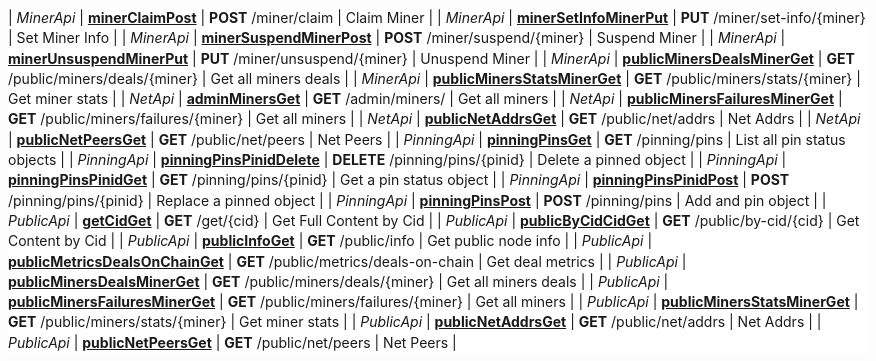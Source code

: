| _MinerApi_        | [**minerClaimPost**](docs/MinerApi.md#minerClaimPost)                                                         | **POST** /miner/claim                                  | Claim Miner                                           |
| _MinerApi_        | [**minerSetInfoMinerPut**](docs/MinerApi.md#minerSetInfoMinerPut)                                             | **PUT** /miner/set-info/{miner}                        | Set Miner Info                                        |
| _MinerApi_        | [**minerSuspendMinerPost**](docs/MinerApi.md#minerSuspendMinerPost)                                           | **POST** /miner/suspend/{miner}                        | Suspend Miner                                         |
| _MinerApi_        | [**minerUnsuspendMinerPut**](docs/MinerApi.md#minerUnsuspendMinerPut)                                         | **PUT** /miner/unsuspend/{miner}                       | Unuspend Miner                                        |
| _MinerApi_        | [**publicMinersDealsMinerGet**](docs/MinerApi.md#publicMinersDealsMinerGet)                                   | **GET** /public/miners/deals/{miner}                   | Get all miners deals                                  |
| _MinerApi_        | [**publicMinersStatsMinerGet**](docs/MinerApi.md#publicMinersStatsMinerGet)                                   | **GET** /public/miners/stats/{miner}                   | Get miner stats                                       |
| _NetApi_          | [**adminMinersGet**](docs/NetApi.md#adminMinersGet)                                                           | **GET** /admin/miners/                                 | Get all miners                                        |
| _NetApi_          | [**publicMinersFailuresMinerGet**](docs/NetApi.md#publicMinersFailuresMinerGet)                               | **GET** /public/miners/failures/{miner}                | Get all miners                                        |
| _NetApi_          | [**publicNetAddrsGet**](docs/NetApi.md#publicNetAddrsGet)                                                     | **GET** /public/net/addrs                              | Net Addrs                                             |
| _NetApi_          | [**publicNetPeersGet**](docs/NetApi.md#publicNetPeersGet)                                                     | **GET** /public/net/peers                              | Net Peers                                             |
| _PinningApi_      | [**pinningPinsGet**](docs/PinningApi.md#pinningPinsGet)                                                       | **GET** /pinning/pins                                  | List all pin status objects                           |
| _PinningApi_      | [**pinningPinsPinidDelete**](docs/PinningApi.md#pinningPinsPinidDelete)                                       | **DELETE** /pinning/pins/{pinid}                       | Delete a pinned object                                |
| _PinningApi_      | [**pinningPinsPinidGet**](docs/PinningApi.md#pinningPinsPinidGet)                                             | **GET** /pinning/pins/{pinid}                          | Get a pin status object                               |
| _PinningApi_      | [**pinningPinsPinidPost**](docs/PinningApi.md#pinningPinsPinidPost)                                           | **POST** /pinning/pins/{pinid}                         | Replace a pinned object                               |
| _PinningApi_      | [**pinningPinsPost**](docs/PinningApi.md#pinningPinsPost)                                                     | **POST** /pinning/pins                                 | Add and pin object                                    |
| _PublicApi_       | [**getCidGet**](docs/PublicApi.md#getCidGet)                                                                  | **GET** /get/{cid}                                     | Get Full Content by Cid                               |
| _PublicApi_       | [**publicByCidCidGet**](docs/PublicApi.md#publicByCidCidGet)                                                  | **GET** /public/by-cid/{cid}                           | Get Content by Cid                                    |
| _PublicApi_       | [**publicInfoGet**](docs/PublicApi.md#publicInfoGet)                                                          | **GET** /public/info                                   | Get public node info                                  |
| _PublicApi_       | [**publicMetricsDealsOnChainGet**](docs/PublicApi.md#publicMetricsDealsOnChainGet)                            | **GET** /public/metrics/deals-on-chain                 | Get deal metrics                                      |
| _PublicApi_       | [**publicMinersDealsMinerGet**](docs/PublicApi.md#publicMinersDealsMinerGet)                                  | **GET** /public/miners/deals/{miner}                   | Get all miners deals                                  |
| _PublicApi_       | [**publicMinersFailuresMinerGet**](docs/PublicApi.md#publicMinersFailuresMinerGet)                            | **GET** /public/miners/failures/{miner}                | Get all miners                                        |
| _PublicApi_       | [**publicMinersStatsMinerGet**](docs/PublicApi.md#publicMinersStatsMinerGet)                                  | **GET** /public/miners/stats/{miner}                   | Get miner stats                                       |
| _PublicApi_       | [**publicNetAddrsGet**](docs/PublicApi.md#publicNetAddrsGet)                                                  | **GET** /public/net/addrs                              | Net Addrs                                             |
| _PublicApi_       | [**publicNetPeersGet**](docs/PublicApi.md#publicNetPeersGet)                                                  | **GET** /public/net/peers                              | Net Peers                                             |